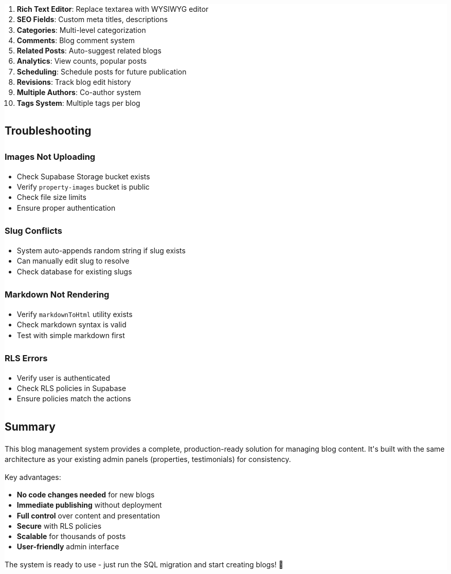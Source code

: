 1. **Rich Text Editor**: Replace textarea with WYSIWYG editor
2. **SEO Fields**: Custom meta titles, descriptions
3. **Categories**: Multi-level categorization
4. **Comments**: Blog comment system
5. **Related Posts**: Auto-suggest related blogs
6. **Analytics**: View counts, popular posts
7. **Scheduling**: Schedule posts for future publication
8. **Revisions**: Track blog edit history
9. **Multiple Authors**: Co-author system
10. **Tags System**: Multiple tags per blog

## Troubleshooting

### Images Not Uploading

- Check Supabase Storage bucket exists
- Verify `property-images` bucket is public
- Check file size limits
- Ensure proper authentication

### Slug Conflicts

- System auto-appends random string if slug exists
- Can manually edit slug to resolve
- Check database for existing slugs

### Markdown Not Rendering

- Verify `markdownToHtml` utility exists
- Check markdown syntax is valid
- Test with simple markdown first

### RLS Errors

- Verify user is authenticated
- Check RLS policies in Supabase
- Ensure policies match the actions

## Summary

This blog management system provides a complete, production-ready solution for managing blog content. It's built with the same architecture as your existing admin panels (properties, testimonials) for consistency.

Key advantages:

- **No code changes needed** for new blogs
- **Immediate publishing** without deployment
- **Full control** over content and presentation
- **Secure** with RLS policies
- **Scalable** for thousands of posts
- **User-friendly** admin interface

The system is ready to use - just run the SQL migration and start creating blogs! 🚀
